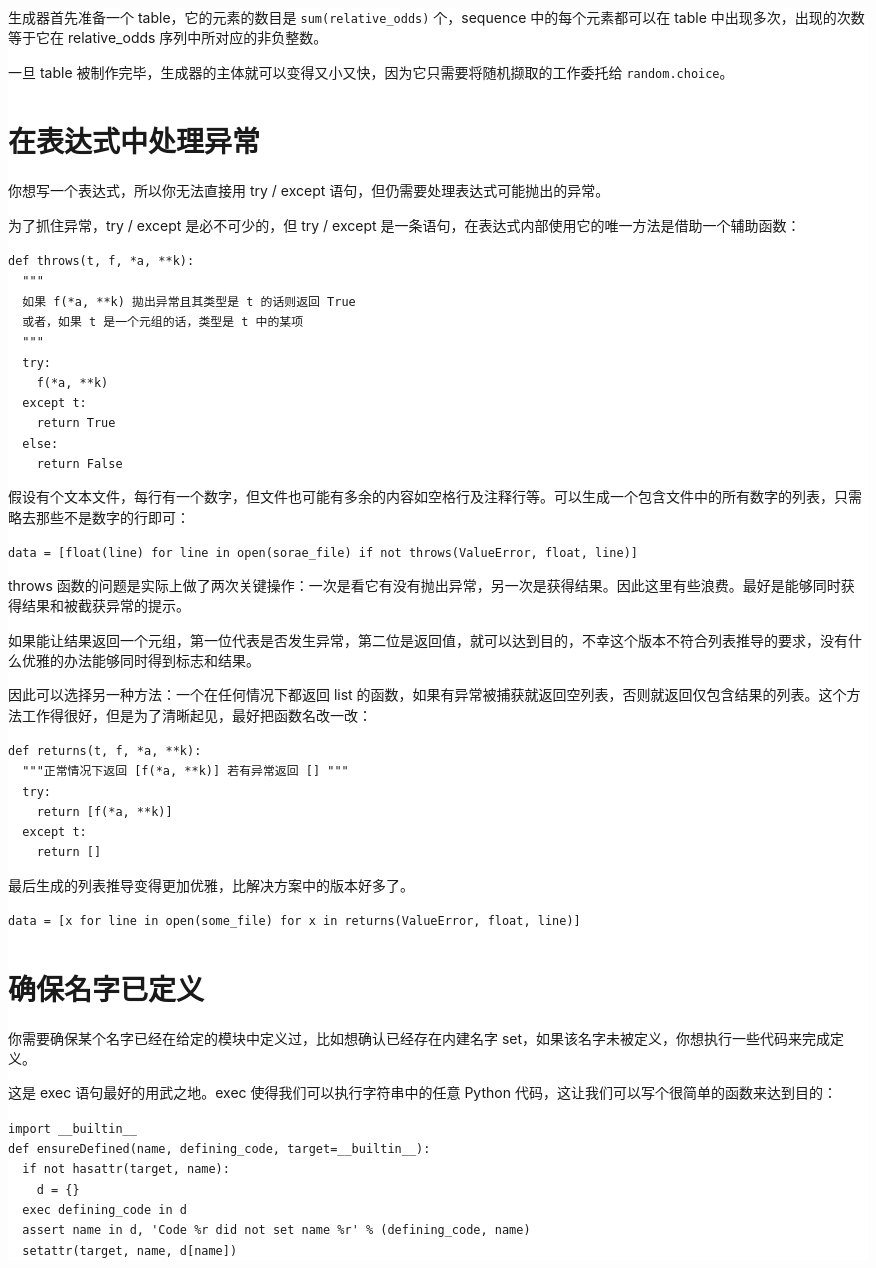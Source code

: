 生成器首先准备一个 table，它的元素的数目是 `sum(relative_odds)` 个，sequence 中的每个元素都可以在 table 中出现多次，出现的次数等于它在 relative_odds 序列中所对应的非负整数。

一旦 table 被制作完毕，生成器的主体就可以变得又小又快，因为它只需要将随机撷取的工作委托给 `random.choice`。





# 在表达式中处理异常

你想写一个表达式，所以你无法直接用 try / except 语句，但仍需要处理表达式可能抛出的异常。

为了抓住异常，try / except 是必不可少的，但 try / except 是一条语句，在表达式内部使用它的唯一方法是借助一个辅助函数：

    def throws(t, f, *a, **k):
      """
      如果 f(*a, **k) 拋出异常且其类型是 t 的话则返回 True
      或者，如果 t 是一个元组的话，类型是 t 中的某项
      """
      try:
        f(*a, **k)
      except t:
        return True
      else:
        return False

假设有个文本文件，每行有一个数字，但文件也可能有多余的内容如空格行及注释行等。可以生成一个包含文件中的所有数字的列表，只需略去那些不是数字的行即可：

    data = [float(line) for line in open(sorae_file) if not throws(ValueError, float, line)]

throws 函数的问题是实际上做了两次关键操作：一次是看它有没有抛出异常，另一次是获得结果。因此这里有些浪费。最好是能够同时获得结果和被截获异常的提示。

如果能让结果返回一个元组，第一位代表是否发生异常，第二位是返回值，就可以达到目的，不幸这个版本不符合列表推导的要求，没有什么优雅的办法能够同时得到标志和结果。

因此可以选择另一种方法：一个在任何情况下都返回 list 的函数，如果有异常被捕获就返回空列表，否则就返回仅包含结果的列表。这个方法工作得很好，但是为了清晰起见，最好把函数名改一改：
    
    def returns(t, f, *a, **k):
      """正常情况下返回 [f(*a, **k)] 若有异常返回 [] """
      try:
        return [f(*a, **k)]
      except t:
        return []

最后生成的列表推导变得更加优雅，比解决方案中的版本好多了。

    data = [x for line in open(some_file) for x in returns(ValueError, float, line)]





# 确保名字已定义

你需要确保某个名字已经在给定的模块中定义过，比如想确认已经存在内建名字 set，如果该名字未被定义，你想执行一些代码来完成定义。

这是 exec 语句最好的用武之地。exec 使得我们可以执行字符串中的任意 Python 代码，这让我们可以写个很简单的函数来达到目的：

    import __builtin__
    def ensureDefined(name, defining_code, target=__builtin__):
      if not hasattr(target, name):
        d = {}
      exec defining_code in d
      assert name in d, 'Code %r did not set name %r' % (defining_code, name)
      setattr(target, name, d[name])



